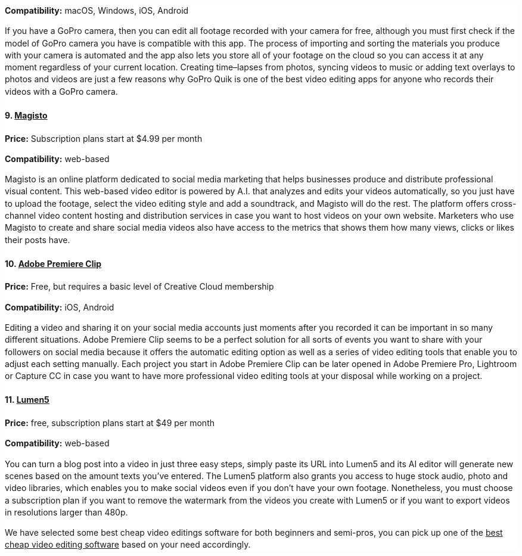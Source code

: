 **Compatibility:** macOS, Windows, iOS, Android

If you have a GoPro camera, then you can edit all footage recorded with your camera for free, although you must first check if the model of GoPro camera you have is compatible with this app. The process of importing and sorting the materials you produce with your camera is automated and the app also lets you store all of your footage on the cloud so you can access it at any moment regardless of your current location. Creating time–lapses from photos, syncing videos to music or adding text overlays to photos and videos are just a few reasons why GoPro Quik is one of the best video editing apps for anyone who records their videos with a GoPro camera.

#### 9. [Magisto](https://www.magisto.com/)

**Price:** Subscription plans start at $4.99 per month

**Compatibility:** web-based

Magisto is an online platform dedicated to social media marketing that helps businesses produce and distribute professional visual content. This web-based video editor is powered by A.I. that analyzes and edits your videos automatically, so you just have to upload the footage, select the video editing style and add a soundtrack, and Magisto will do the rest. The platform offers cross-channel video content hosting and distribution services in case you want to host videos on your own website. Marketers who use Magisto to create and share social media videos also have access to the metrics that shows them how many views, clicks or likes their posts have.

#### 10. [Adobe Premiere Clip](https://www.adobe.com/products/premiere-clip.html)

**Price:** Free, but requires a basic level of Creative Cloud membership

**Compatibility:** iOS, Android

Editing a video and sharing it on your social media accounts just moments after you recorded it can be important in so many different situations. Adobe Premiere Clip seems to be a perfect solution for all sorts of events you want to share with your followers on social media because it offers the automatic editing option as well as a series of video editing tools that enable you to adjust each setting manually. Each project you start in Adobe Premiere Clip can be later opened in Adobe Premiere Pro, Lightroom or Capture CC in case you want to have more professional video editing tools at your disposal while working on a project.

#### 11. [Lumen5](https://lumen5.com/)

**Price:** free, subscription plans start at $49 per month

**Compatibility:** web-based

You can turn a blog post into a video in just three easy steps, simply paste its URL into Lumen5 and its AI editor will generate new scenes based on the amount texts you’ve entered. The Lumen5 platform also grants you access to huge stock audio, photo and video libraries, which enables you to make social videos even if you don’t have your own footage. Nonetheless, you must choose a subscription plan if you want to remove the watermark from the videos you create with Lumen5 or if you want to export videos in resolutions larger than 480p.

We have selected some best cheap video editings software for both beginners and semi-pros, you can pick up one of the [best cheap video editing software](https://tools.techidaily.com/wondershare/filmora/download/) based on your need accordingly.

